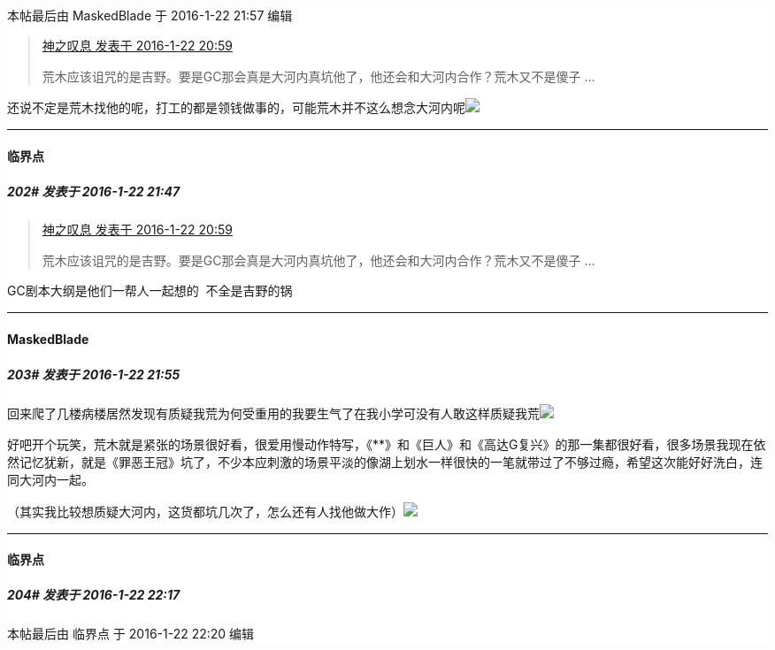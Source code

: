 

 本帖最后由 MaskedBlade 于 2016-1-22 21:57 编辑 
<blockquote><a href="httphttps://bbs.saraba1st.com/2b/forum.php?mod=redirect&amp;goto=findpost&amp;pid=31387186&amp;ptid=1180903" target="_blank">神之叹息 发表于 2016-1-22 20:59</a>

荒木应该诅咒的是吉野。要是GC那会真是大河内真坑他了，他还会和大河内合作？荒木又不是傻子 ...</blockquote>
还说不定是荒木找他的呢，打工的都是领钱做事的，可能荒木并不这么想念大河内呢<img src="https://static.saraba1st.com/image/smiley/normal/039.gif" referrerpolicy="no-referrer">







-----

####  临界点  
##### 202#       发表于 2016-1-22 21:47



<blockquote><a href="httphttps://bbs.saraba1st.com/2b/forum.php?mod=redirect&amp;goto=findpost&amp;pid=31387186&amp;ptid=1180903" target="_blank">神之叹息 发表于 2016-1-22 20:59</a>

荒木应该诅咒的是吉野。要是GC那会真是大河内真坑他了，他还会和大河内合作？荒木又不是傻子 ...</blockquote>
GC剧本大纲是他们一帮人一起想的  不全是吉野的锅







-----

####  MaskedBlade  
##### 203#       发表于 2016-1-22 21:55




回来爬了几楼病楼居然发现有质疑我荒为何受重用的我要生气了在我小学可没有人敢这样质疑我荒<img src="https://static.saraba1st.com/image/smiley/normal/093.gif" referrerpolicy="no-referrer">


好吧开个玩笑，荒木就是紧张的场景很好看，很爱用慢动作特写，《**》和《巨人》和《高达G复兴》的那一集都很好看，很多场景我现在依然记忆犹新，就是《罪恶王冠》坑了，不少本应刺激的场景平淡的像湖上划水一样很快的一笔就带过了不够过瘾，希望这次能好好洗白，连同大河内一起。


（其实我比较想质疑大河内，这货都坑几次了，怎么还有人找他做大作）<img src="https://static.saraba1st.com/image/smiley/normal/039.gif" referrerpolicy="no-referrer">







-----

####  临界点  
##### 204#       发表于 2016-1-22 22:17



 本帖最后由 临界点 于 2016-1-22 22:20 编辑 
